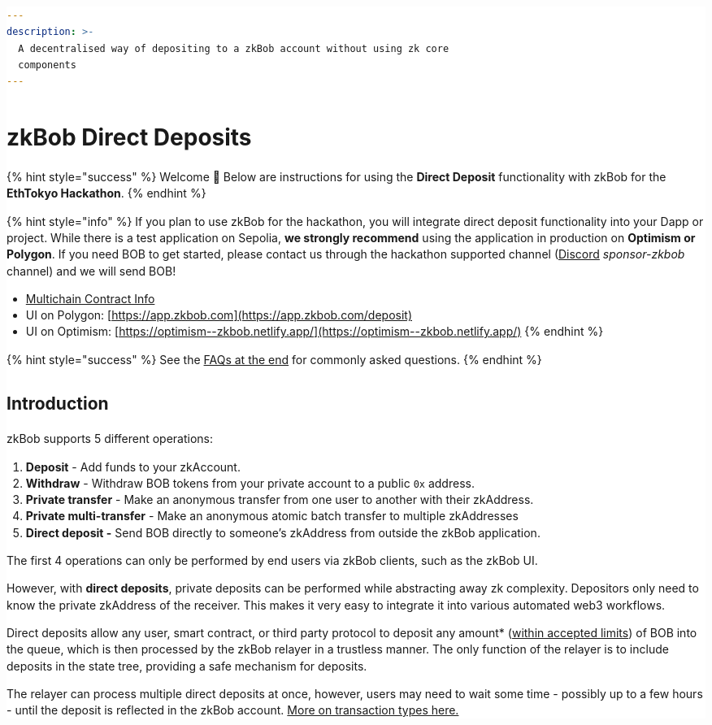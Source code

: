 ```yaml
---
description: >-
  A decentralised way of depositing to a zkBob account without using zk core
  components
---
```


# zkBob Direct Deposits

{% hint style="success" %}
Welcome 👋 Below are instructions for using the **Direct Deposit** functionality with zkBob for the **EthTokyo Hackathon**.&#x20;
{% endhint %}

{% hint style="info" %}
If you plan to use zkBob for the hackathon, you will integrate direct deposit functionality into your Dapp or project. While there is a test application on Sepolia, **we strongly recommend** using the application in production on **Optimism or Polygon**. If you need BOB to get started, please contact us through the hackathon supported channel ([Discord](https://discord.gg/ethglobal) _sponsor-zkbob_ channel) and we will send BOB!&#x20;

* [Multichain Contract Info](../../deployment/contracts-deployment.md)
* UI on Polygon: [https://app.zkbob.com](https://app.zkbob.com/deposit)
* UI on Optimism: [https://optimism--zkbob.netlify.app/](https://optimism--zkbob.netlify.app/)
{% endhint %}

{% hint style="success" %}
See the [FAQs at the end](zkbob-direct-deposits.md#faqs) for commonly asked questions.
{% endhint %}

## Introduction

zkBob supports 5 different operations:

1. **Deposit** - Add funds to your zkAccount.
2. **Withdraw** - Withdraw BOB tokens from your private account to a public `0x` address.
3. **Private transfer** - Make an anonymous transfer from one user to another with their zkAddress.
4. **Private multi-transfer** - Make an anonymous atomic batch transfer to multiple zkAddresses
5. **Direct deposit -** Send BOB directly to someone’s zkAddress from outside the zkBob application.

The first 4 operations can only be performed by end users via zkBob clients, such as the zkBob UI.

However, with **direct deposits**, private deposits can be performed while abstracting away zk complexity. Depositors only need to know the private zkAddress of the receiver. This makes it very easy to integrate it into various automated web3 workflows.

Direct deposits allow any user, smart contract, or third party protocol to deposit any amount\* ([within accepted limits](zkbob-direct-deposits.md#direct-deposit-limits)) of BOB into the queue, which is then processed by the zkBob relayer in a trustless manner. The only function of the relayer is to include deposits in the state tree, providing a safe mechanism for deposits.

The relayer can process multiple direct deposits at once, however, users may need to wait some time - possibly up to a few hours - until the deposit is reflected in the zkBob account. [More on transaction types here.](../../implementation/transaction-overview/transaction-types.md)
